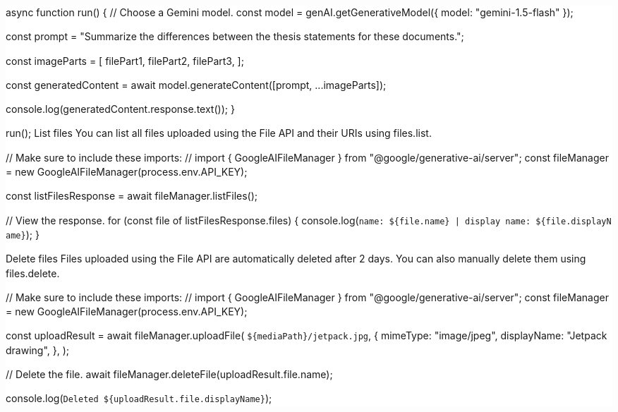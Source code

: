 
async function run() {
  // Choose a Gemini model.
  const model = genAI.getGenerativeModel({ model: "gemini-1.5-flash" });

  const prompt = "Summarize the differences between the thesis statements for these documents.";

  const imageParts = [
    filePart1,
    filePart2,
    filePart3,
  ];

  const generatedContent = await model.generateContent([prompt, ...imageParts]);
  
  console.log(generatedContent.response.text());
}

run();
List files
You can list all files uploaded using the File API and their URIs using files.list.


// Make sure to include these imports:
// import { GoogleAIFileManager } from "@google/generative-ai/server";
const fileManager = new GoogleAIFileManager(process.env.API_KEY);

const listFilesResponse = await fileManager.listFiles();

// View the response.
for (const file of listFilesResponse.files) {
  console.log(`name: ${file.name} | display name: ${file.displayName}`);
}

Delete files
Files uploaded using the File API are automatically deleted after 2 days. You can also manually delete them using files.delete.


// Make sure to include these imports:
// import { GoogleAIFileManager } from "@google/generative-ai/server";
const fileManager = new GoogleAIFileManager(process.env.API_KEY);

const uploadResult = await fileManager.uploadFile(
  `${mediaPath}/jetpack.jpg`,
  {
    mimeType: "image/jpeg",
    displayName: "Jetpack drawing",
  },
);

// Delete the file.
await fileManager.deleteFile(uploadResult.file.name);

console.log(`Deleted ${uploadResult.file.displayName}`);